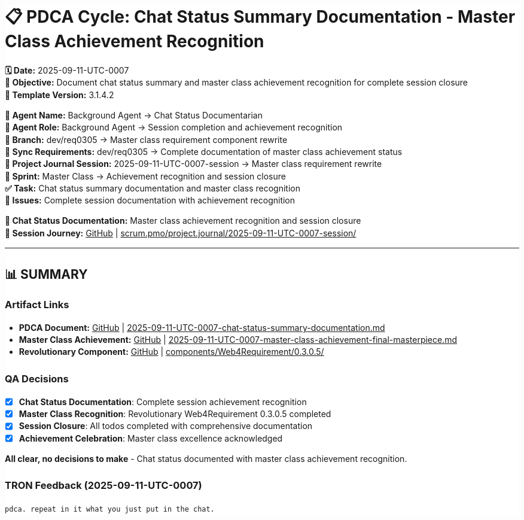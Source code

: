 # 📋 **PDCA Cycle: Chat Status Summary Documentation - Master Class Achievement Recognition**

**🗓️ Date:** 2025-09-11-UTC-0007  
**🎯 Objective:** Document chat status summary and master class achievement recognition for complete session closure  
**🎯 Template Version:** 3.1.4.2  

**👤 Agent Name:** Background Agent → Chat Status Documentarian  
**👤 Agent Role:** Background Agent → Session completion and achievement recognition  
**👤 Branch:** dev/req0305 → Master class requirement component rewrite  
**🔄 Sync Requirements:** dev/req0305 → Complete documentation of master class achievement status  
**🎯 Project Journal Session:** 2025-09-11-UTC-0007-session → Master class requirement rewrite  
**🎯 Sprint:** Master Class → Achievement recognition and session closure  
**✅ Task:** Chat status summary documentation and master class recognition  
**🚨 Issues:** Complete session documentation with achievement recognition  

**📎 Chat Status Documentation:** Master class achievement recognition and session closure  
**🔗 Session Journey:** [GitHub](https://github.com/Cerulean-Circle-GmbH/Web4Articles/blob/dev/req0305/scrum.pmo/project.journal/2025-09-11-UTC-0007-session/) | [scrum.pmo/project.journal/2025-09-11-UTC-0007-session/](../../../)

---

## **📊 SUMMARY**

### **Artifact Links**
- **PDCA Document:** [GitHub](https://github.com/Cerulean-Circle-GmbH/Web4Articles/blob/dev/req0305/scrum.pmo/project.journal/2025-09-11-UTC-0007-session/pdca/role/background-agent/2025-09-11-UTC-0007-chat-status-summary-documentation.md) | [2025-09-11-UTC-0007-chat-status-summary-documentation.md](./2025-09-11-UTC-0007-chat-status-summary-documentation.md)
- **Master Class Achievement:** [GitHub](https://github.com/Cerulean-Circle-GmbH/Web4Articles/blob/dev/req0305/scrum.pmo/project.journal/2025-09-11-UTC-0007-session/pdca/role/background-agent/2025-09-11-UTC-0007-master-class-achievement-final-masterpiece.md) | [2025-09-11-UTC-0007-master-class-achievement-final-masterpiece.md](./2025-09-11-UTC-0007-master-class-achievement-final-masterpiece.md)
- **Revolutionary Component:** [GitHub](https://github.com/Cerulean-Circle-GmbH/Web4Articles/blob/dev/req0305/components/Web4Requirement/0.3.0.5/) | [components/Web4Requirement/0.3.0.5/](../../../../components/Web4Requirement/0.3.0.5/)

### **QA Decisions**
- [x] **Chat Status Documentation**: Complete session achievement recognition
- [x] **Master Class Recognition**: Revolutionary Web4Requirement 0.3.0.5 completed
- [x] **Session Closure**: All todos completed with comprehensive documentation
- [x] **Achievement Celebration**: Master class excellence acknowledged

**All clear, no decisions to make** - Chat status documented with master class achievement recognition.

### **TRON Feedback (2025-09-11-UTC-0007)**
```quote
pdca. repeat in it what you just put in the chat.
```
